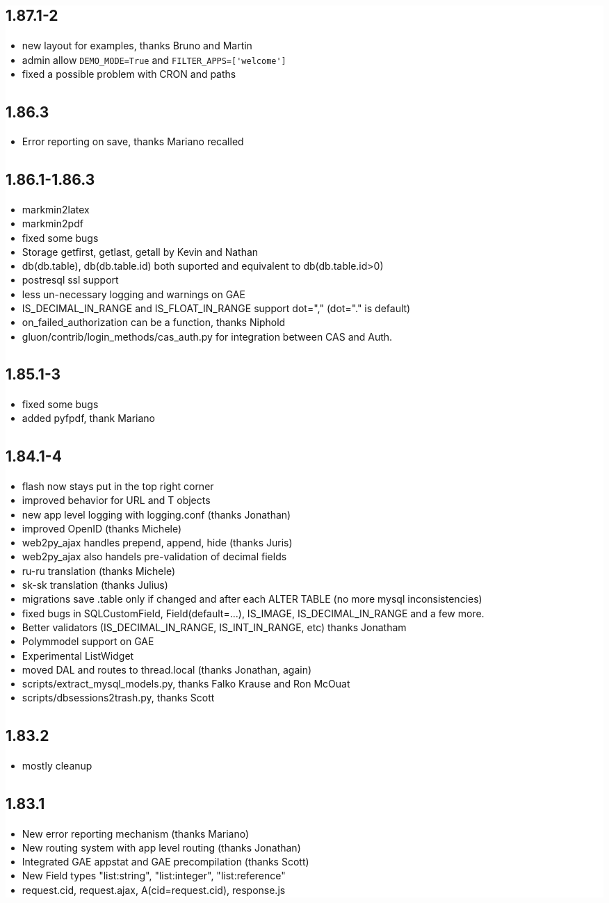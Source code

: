 ## 1.87.1-2
- new layout for examples, thanks Bruno and Martin
- admin allow ``DEMO_MODE=True`` and ``FILTER_APPS=['welcome']``
- fixed a possible problem with CRON and paths


## 1.86.3
- Error reporting on save, thanks Mariano
recalled

## 1.86.1-1.86.3
- markmin2latex
- markmin2pdf
- fixed some bugs
- Storage getfirst, getlast, getall by Kevin and Nathan
- db(db.table), db(db.table.id) both suported and equivalent to db(db.table.id>0)
- postresql ssl support
- less un-necessary logging and warnings on GAE
- IS_DECIMAL_IN_RANGE and IS_FLOAT_IN_RANGE support dot="," (dot="." is default)
- on_failed_authorization can be a function, thanks Niphold
- gluon/contrib/login_methods/cas_auth.py for integration between CAS and Auth.

## 1.85.1-3
- fixed some bugs
- added pyfpdf, thank Mariano

## 1.84.1-4
- flash now stays put in the top right corner
- improved behavior for URL and T objects
- new app level logging with logging.conf (thanks Jonathan)
- improved OpenID (thanks Michele)
- web2py_ajax handles prepend, append, hide (thanks Juris)
- web2py_ajax also handels pre-validation of decimal fields
- ru-ru translation (thanks Michele)
- sk-sk translation (thanks Julius)
- migrations save .table only if changed and after each ALTER TABLE (no more mysql inconsistencies)
- fixed bugs in SQLCustomField, Field(default=...), IS_IMAGE, IS_DECIMAL_IN_RANGE and a few more.
- Better validators (IS_DECIMAL_IN_RANGE, IS_INT_IN_RANGE, etc) thanks Jonatham
- Polymmodel support on GAE
- Experimental ListWidget
- moved DAL and routes to thread.local (thanks Jonathan, again)
- scripts/extract_mysql_models.py, thanks Falko Krause and Ron McOuat
- scripts/dbsessions2trash.py, thanks Scott

## 1.83.2
- mostly cleanup

## 1.83.1
- New error reporting mechanism (thanks Mariano)
- New routing system with app level routing (thanks Jonathan)
- Integrated GAE appstat and GAE precompilation (thanks Scott)
- New Field types "list:string", "list:integer", "list:reference"
- request.cid, request.ajax, A(cid=request.cid), response.js
